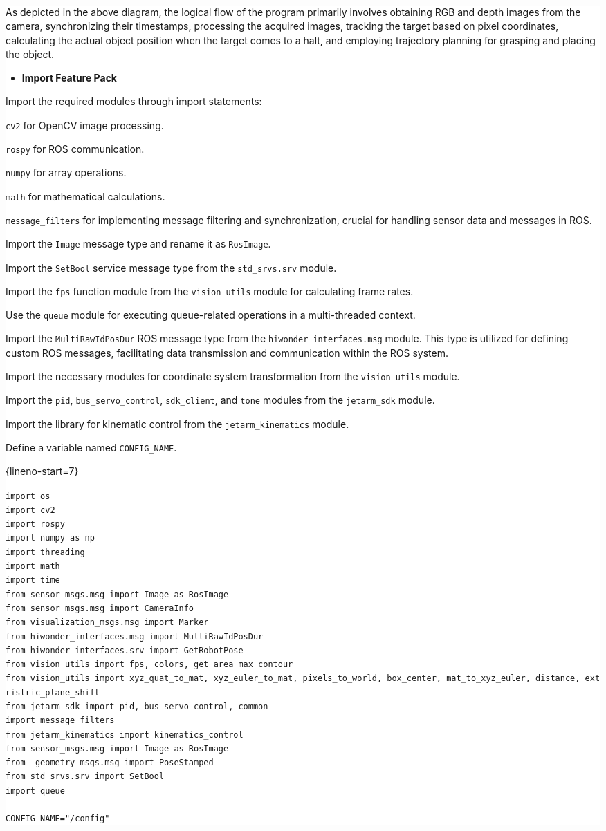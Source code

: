 As depicted in the above diagram, the logical flow of the program primarily involves obtaining RGB and depth images from the camera, synchronizing their timestamps, processing the acquired images, tracking the target based on pixel coordinates, calculating the actual object position when the target comes to a halt, and employing trajectory planning for grasping and placing the object.

- **Import Feature Pack**

Import the required modules through import statements:

`cv2` for OpenCV image processing.

`rospy` for ROS communication.

`numpy` for array operations.

`math` for mathematical calculations.

`message_filters` for implementing message filtering and synchronization, crucial for handling sensor data and messages in ROS.

Import the `Image` message type and rename it as `RosImage`.

Import the `SetBool` service message type from the `std_srvs.srv` module.

Import the `fps` function module from the `vision_utils` module for calculating frame rates.

Use the `queue` module for executing queue-related operations in a multi-threaded context.

Import the `MultiRawIdPosDur` ROS message type from the `hiwonder_interfaces.msg` module. This type is utilized for defining custom ROS messages, facilitating data transmission and communication within the ROS system.

Import the necessary modules for coordinate system transformation from the `vision_utils` module.

Import the `pid`, `bus_servo_control`, `sdk_client`, and `tone` modules from the `jetarm_sdk` module.

Import the library for kinematic control from the `jetarm_kinematics` module.

Define a variable named `CONFIG_NAME`.

{lineno-start=7}

```
import os
import cv2
import rospy
import numpy as np
import threading
import math
import time
from sensor_msgs.msg import Image as RosImage
from sensor_msgs.msg import CameraInfo
from visualization_msgs.msg import Marker
from hiwonder_interfaces.msg import MultiRawIdPosDur
from hiwonder_interfaces.srv import GetRobotPose
from vision_utils import fps, colors, get_area_max_contour
from vision_utils import xyz_quat_to_mat, xyz_euler_to_mat, pixels_to_world, box_center, mat_to_xyz_euler, distance, extristric_plane_shift
from jetarm_sdk import pid, bus_servo_control, common
import message_filters
from jetarm_kinematics import kinematics_control
from sensor_msgs.msg import Image as RosImage
from  geometry_msgs.msg import PoseStamped
from std_srvs.srv import SetBool
import queue

CONFIG_NAME="/config"
```
